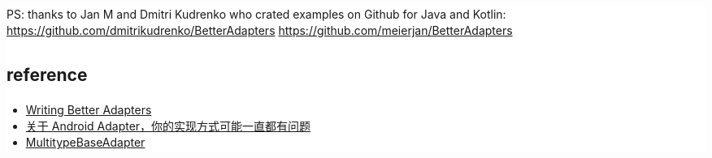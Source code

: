 PS: thanks to Jan M and Dmitri Kudrenko who crated examples on Github for Java and Kotlin: 
https://github.com/dmitrikudrenko/BetterAdapters
https://github.com/meierjan/BetterAdapters



## reference

+ [Writing Better Adapters](https://medium.com/@dpreussler/writing-better-adapters-1b09758407d2#.vc2pos5tm)
+ [关于 Android Adapter，你的实现方式可能一直都有问题](https://juejin.im/entry/57fda1fe5bbb50005b3fef76?utm_source=gold-miner&utm_medium=readme&utm_campaign=github)
+ [MultitypeBaseAdapter](http://github.com/flyfire/MultitypeBaseAdapter)
